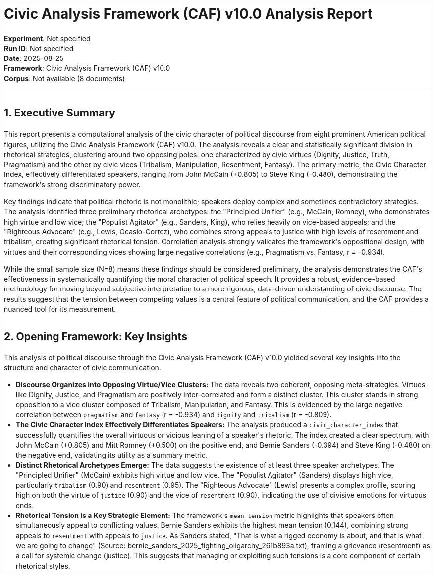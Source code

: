 # Civic Analysis Framework (CAF) v10.0 Analysis Report

**Experiment**: Not specified  
**Run ID**: Not specified  
**Date**: 2025-08-25  
**Framework**: Civic Analysis Framework (CAF) v10.0  
**Corpus**: Not available (8 documents)  

---

## 1. Executive Summary

This report presents a computational analysis of the civic character of political discourse from eight prominent American political figures, utilizing the Civic Analysis Framework (CAF) v10.0. The analysis reveals a clear and statistically significant division in rhetorical strategies, clustering around two opposing poles: one characterized by civic virtues (Dignity, Justice, Truth, Pragmatism) and the other by civic vices (Tribalism, Manipulation, Resentment, Fantasy). The primary metric, the Civic Character Index, effectively differentiated speakers, ranging from John McCain (+0.805) to Steve King (-0.480), demonstrating the framework's strong discriminatory power.

Key findings indicate that political rhetoric is not monolithic; speakers deploy complex and sometimes contradictory strategies. The analysis identified three preliminary rhetorical archetypes: the "Principled Unifier" (e.g., McCain, Romney), who demonstrates high virtue and low vice; the "Populist Agitator" (e.g., Sanders, King), who relies heavily on vice-based appeals; and the "Righteous Advocate" (e.g., Lewis, Ocasio-Cortez), who combines strong appeals to justice with high levels of resentment and tribalism, creating significant rhetorical tension. Correlation analysis strongly validates the framework's oppositional design, with virtues and their corresponding vices showing large negative correlations (e.g., Pragmatism vs. Fantasy, r = -0.934).

While the small sample size (N=8) means these findings should be considered preliminary, the analysis demonstrates the CAF's effectiveness in systematically quantifying the moral character of political speech. It provides a robust, evidence-based methodology for moving beyond subjective interpretation to a more rigorous, data-driven understanding of civic discourse. The results suggest that the tension between competing values is a central feature of political communication, and the CAF provides a nuanced tool for its measurement.

## 2. Opening Framework: Key Insights

This analysis of political discourse through the Civic Analysis Framework (CAF) v10.0 yielded several key insights into the structure and character of civic communication.

*   **Discourse Organizes into Opposing Virtue/Vice Clusters:** The data reveals two coherent, opposing meta-strategies. Virtues like Dignity, Justice, and Pragmatism are positively inter-correlated and form a distinct cluster. This cluster stands in strong opposition to a vice cluster composed of Tribalism, Manipulation, and Fantasy. This is evidenced by the large negative correlation between `pragmatism` and `fantasy` (r = -0.934) and `dignity` and `tribalism` (r = -0.809).
*   **The Civic Character Index Effectively Differentiates Speakers:** The analysis produced a `civic_character_index` that successfully quantifies the overall virtuous or vicious leaning of a speaker's rhetoric. The index created a clear spectrum, with John McCain (+0.805) and Mitt Romney (+0.500) on the positive end, and Bernie Sanders (-0.394) and Steve King (-0.480) on the negative end, validating its utility as a summary metric.
*   **Distinct Rhetorical Archetypes Emerge:** The data suggests the existence of at least three speaker archetypes. The "Principled Unifier" (McCain) exhibits high virtue and low vice. The "Populist Agitator" (Sanders) displays high vice, particularly `tribalism` (0.90) and `resentment` (0.95). The "Righteous Advocate" (Lewis) presents a complex profile, scoring high on both the virtue of `justice` (0.90) and the vice of `resentment` (0.90), indicating the use of divisive emotions for virtuous ends.
*   **Rhetorical Tension is a Key Strategic Element:** The framework's `mean_tension` metric highlights that speakers often simultaneously appeal to conflicting values. Bernie Sanders exhibits the highest mean tension (0.144), combining strong appeals to `resentment` with appeals to `justice`. As Sanders stated, "That is what a rigged economy is about, and that is what we are going to change" (Source: bernie_sanders_2025_fighting_oligarchy_261b893a.txt), framing a grievance (resentment) as a call for systemic change (justice). This suggests that managing or exploiting such tensions is a core component of certain rhetorical styles.